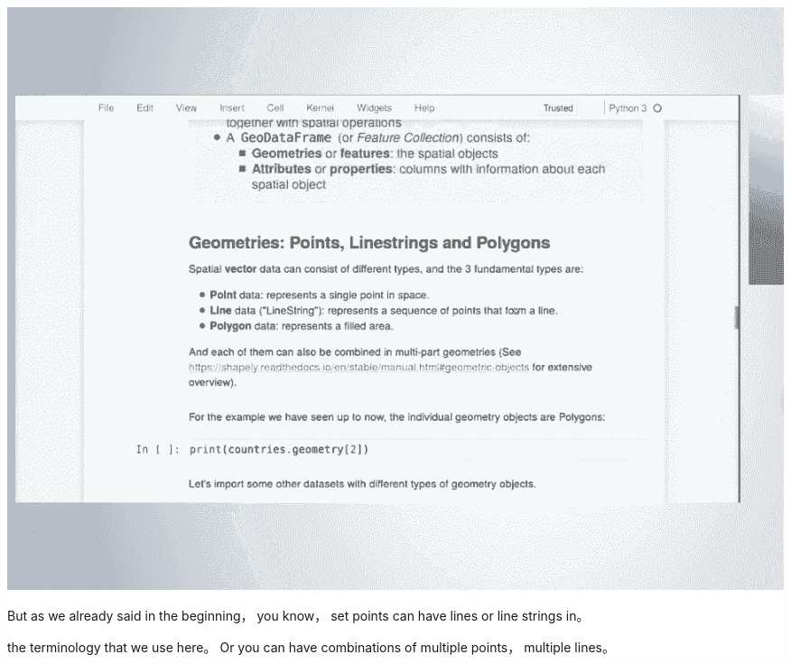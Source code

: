 ![](img/81e8c90c191b11ba7052bce0b0522fb5_67.png)

 But as we already said in the beginning， you know， set points can have lines or line strings in。

 the terminology that we use here。 Or you can have combinations of multiple points， multiple lines。


